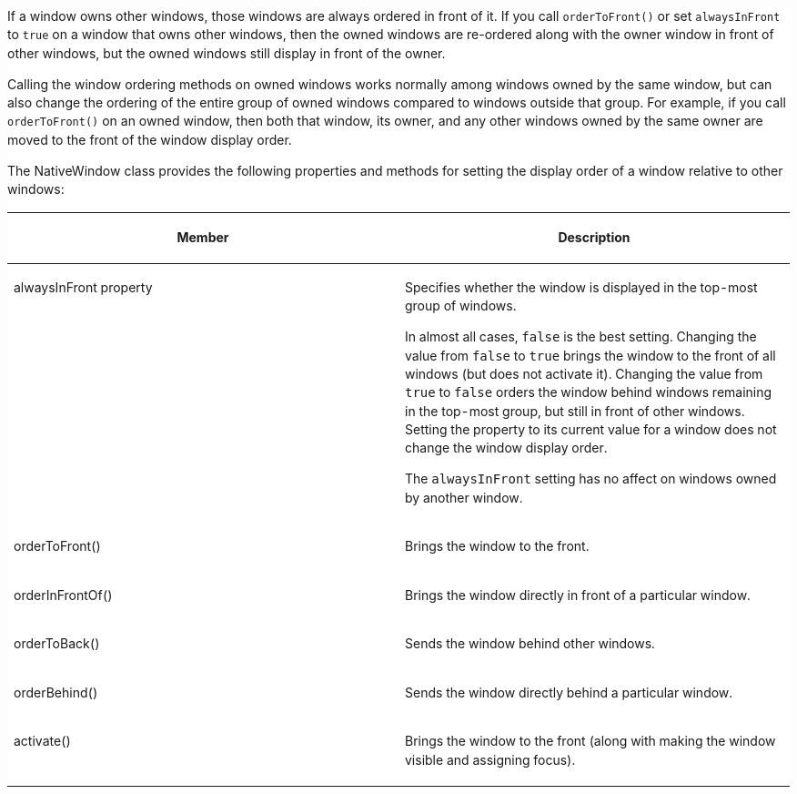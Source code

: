 If a window owns other windows, those windows are always ordered in front of it.
If you call `orderToFront()` or set `alwaysInFront` to `true` on a window that
owns other windows, then the owned windows are re-ordered along with the owner
window in front of other windows, but the owned windows still display in front
of the owner.

Calling the window ordering methods on owned windows works normally among
windows owned by the same window, but can also change the ordering of the entire
group of owned windows compared to windows outside that group. For example, if
you call `orderToFront()` on an owned window, then both that window, its owner,
and any other windows owned by the same owner are moved to the front of the
window display order.

The NativeWindow class provides the following properties and methods for setting
the display order of a window relative to other windows:

<div>

<table>
<colgroup>
<col style="width: 50%" />
<col style="width: 50%" />
</colgroup>
<thead>
<tr class="header">
<th><p>Member</p></th>
<th><p>Description</p></th>
</tr>
</thead>
<tbody>
<tr class="odd">
<td><p>alwaysInFront property</p></td>
<td><p>Specifies whether the window is displayed in the top-most group
of windows.</p>
<p>In almost all cases, <samp>false</samp> is the best setting. Changing
the value from <samp>false</samp> to <samp>true</samp> brings the window
to the front of all windows (but does not activate it). Changing the
value from <samp>true</samp> to <samp>false</samp> orders the window
behind windows remaining in the top-most group, but still in front of
other windows. Setting the property to its current value for a window
does not change the window display order.</p>
<p>The <samp>alwaysInFront</samp> setting has no affect on windows owned
by another window.</p></td>
</tr>
<tr class="even">
<td><p>orderToFront()</p></td>
<td><p>Brings the window to the front.</p></td>
</tr>
<tr class="odd">
<td><p>orderInFrontOf()</p></td>
<td><p>Brings the window directly in front of a particular
window.</p></td>
</tr>
<tr class="even">
<td><p>orderToBack()</p></td>
<td><p>Sends the window behind other windows.</p></td>
</tr>
<tr class="odd">
<td><p>orderBehind()</p></td>
<td><p>Sends the window directly behind a particular window.</p></td>
</tr>
<tr class="even">
<td><p>activate()</p></td>
<td><p>Brings the window to the front (along with making the window
visible and assigning focus).</p></td>